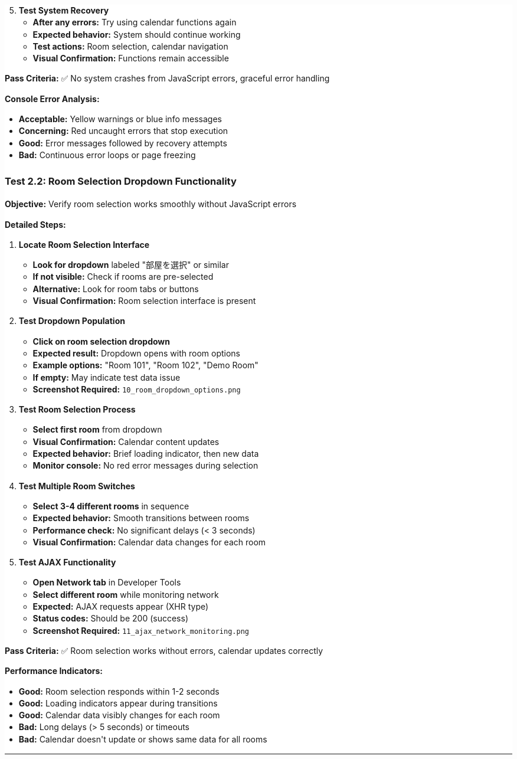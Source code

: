 5. **Test System Recovery**
   - **After any errors:** Try using calendar functions again
   - **Expected behavior:** System should continue working
   - **Test actions:** Room selection, calendar navigation
   - **Visual Confirmation:** Functions remain accessible

**Pass Criteria:** ✅ No system crashes from JavaScript errors, graceful error handling

**Console Error Analysis:**
- **Acceptable:** Yellow warnings or blue info messages
- **Concerning:** Red uncaught errors that stop execution
- **Good:** Error messages followed by recovery attempts
- **Bad:** Continuous error loops or page freezing

### **Test 2.2: Room Selection Dropdown Functionality**

**Objective:** Verify room selection works smoothly without JavaScript errors

**Detailed Steps:**

1. **Locate Room Selection Interface**
   - **Look for dropdown** labeled "部屋を選択" or similar
   - **If not visible:** Check if rooms are pre-selected
   - **Alternative:** Look for room tabs or buttons
   - **Visual Confirmation:** Room selection interface is present

2. **Test Dropdown Population**
   - **Click on room selection dropdown**
   - **Expected result:** Dropdown opens with room options
   - **Example options:** "Room 101", "Room 102", "Demo Room"
   - **If empty:** May indicate test data issue
   - **Screenshot Required:** `10_room_dropdown_options.png`

3. **Test Room Selection Process**
   - **Select first room** from dropdown
   - **Visual Confirmation:** Calendar content updates
   - **Expected behavior:** Brief loading indicator, then new data
   - **Monitor console:** No red error messages during selection

4. **Test Multiple Room Switches**
   - **Select 3-4 different rooms** in sequence
   - **Expected behavior:** Smooth transitions between rooms
   - **Performance check:** No significant delays (< 3 seconds)
   - **Visual Confirmation:** Calendar data changes for each room

5. **Test AJAX Functionality**
   - **Open Network tab** in Developer Tools
   - **Select different room** while monitoring network
   - **Expected:** AJAX requests appear (XHR type)
   - **Status codes:** Should be 200 (success)
   - **Screenshot Required:** `11_ajax_network_monitoring.png`

**Pass Criteria:** ✅ Room selection works without errors, calendar updates correctly

**Performance Indicators:**
- **Good:** Room selection responds within 1-2 seconds
- **Good:** Loading indicators appear during transitions
- **Good:** Calendar data visibly changes for each room
- **Bad:** Long delays (> 5 seconds) or timeouts
- **Bad:** Calendar doesn't update or shows same data for all rooms

---